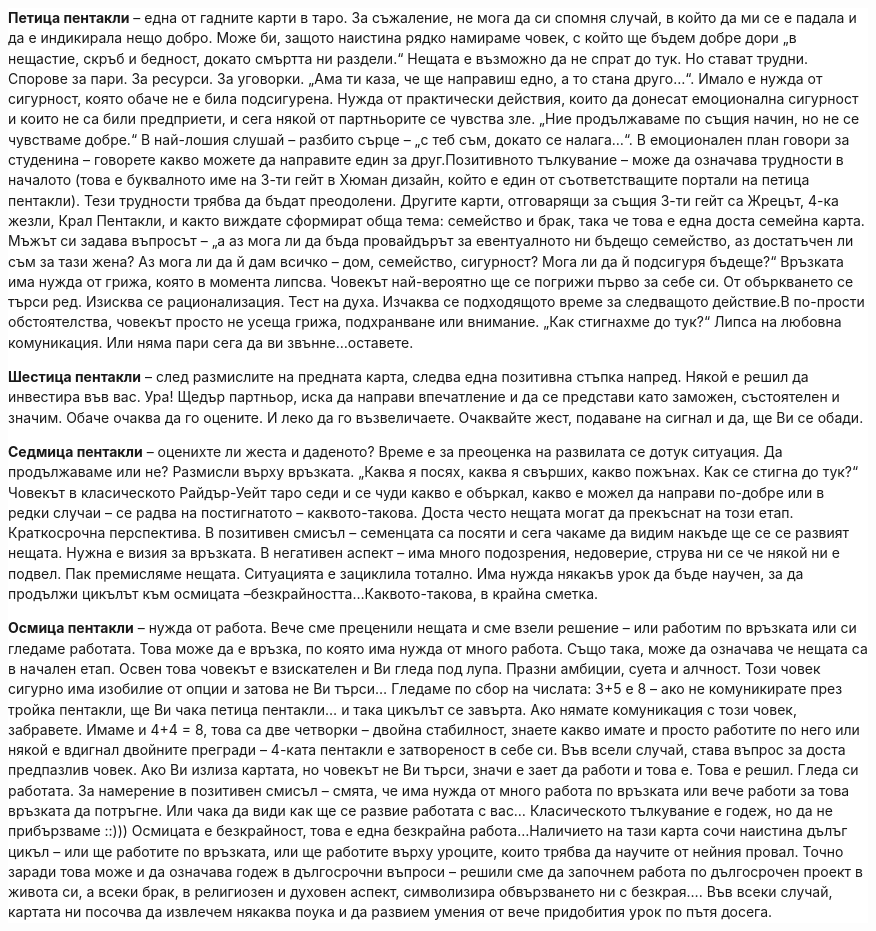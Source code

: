 **Петица пентакли** –  една от гадните карти в таро. За съжаление, не мога да си спомня случай, в който да ми се е падала и да е индикирала нещо добро. Може би, защото наистина рядко намираме човек, с който ще бъдем добре дори „в нещастие, скръб и бедност, докато смъртта ни раздели.“ Нещата е възможно да не спрат до тук. Но стават трудни. Спорове за пари. За ресурси. За уговорки. „Ама ти каза, че ще направиш едно, а то стана друго…“. Имало е нужда от сигурност, която обаче не е била подсигурена. Нужда от практически действия, които да донесат емоционална сигурност и които не са били предприети, и сега някой от партньорите се чувства зле. „Ние продължаваме по същия начин, но не се чувстваме добре.“ В най-лошия слушай – разбито сърце – „с теб съм, докато се налага…“. В емоционален план говори за студенина – говорете какво можете да направите един за друг.Позитивното тълкувание – може да означава трудности в началото (това е буквалното име на 3-ти гейт в Хюман дизайн, който е един от съответстващите портали на петица пентакли). Тези трудности трябва да бъдат преодолени. Другите карти, отговарящи за същия 3-ти гейт са Жрецът, 4-ка жезли, Крал Пентакли, и както виждате сформират обща тема: семейство и брак, така че това е една доста семейна карта. Мъжът си задава въпросът – „а аз мога ли да бъда провайдърът за евентуалното ни бъдещо семейство, аз достатъчен ли съм за тази жена? Аз мога ли да й дам всичко – дом, семейство, сигурност? Мога ли да й подсигуря бъдеще?“ Връзката има нужда от грижа, която в момента липсва. Човекът най-вероятно ще се погрижи първо за себе си.  От объркването се търси ред. Изисква се рационализация. Тест на духа. Изчаква се подходящото време за следващото действие.В по-прости обстоятелства, човекът просто не усеща грижа, подхранване или внимание. „Как стигнахме до тук?“ Липса на любовна комуникация. Или няма пари сега да ви звънне…оставете.

**Шестица пентакли** – след размислите на предната карта, следва една позитивна стъпка напред. Някой е решил да инвестира във вас. Ура! Щедър партньор, иска да направи впечатление и да се представи като заможен, състоятелен и значим. Обаче очаква да го оцените. И леко да го възвеличаете. Очаквайте жест, подаване на сигнал и да, ще Ви се обади.

**Седмица пентакли** – оценихте ли жеста и даденото? Време е за преоценка на развилата се дотук ситуация. Да продължаваме или не? Размисли върху връзката. „Каква я посях, каква я свърших, какво пожънах. Как се стигна до тук?“ Човекът в класическото Райдър-Уейт таро седи и се чуди какво е объркал, какво е можел да направи по-добре или в редки случаи – се радва на постигнатото – каквото-такова. Доста често нещата могат да прекъснат на този етап. Краткосрочна перспектива. В позитивен смисъл – семенцата са посяти и сега чакаме да видим накъде ще се се развият нещата. Нужна е визия за връзката. В негативен аспект – има много подозрения, недоверие, струва ни се че някой ни е подвел. Пак премисляме нещата. Ситуацията е зациклила тотално. Има нужда някакъв урок да бъде научен, за да продължи цикълът към осмицата –безкрайността…Каквото-такова, в крайна сметка.

**Осмица пентакли** – нужда от работа. Вече сме преценили нещата и сме взели решение – или работим по връзката или си гледаме работата. Това може да е връзка, по която има нужда от много работа. Също така, може да означава че нещата са в начален етап. Oсвен това човекът е взискателен и Ви гледа под лупа. Празни амбиции, суета и алчност. Този човек сигурно има изобилие от опции и затова не Ви търси… Гледаме по сбор на числата: 3+5 е 8 – ако не комуникирате през тройка пентакли, ще Ви чака петица пентакли… и така цикълът се завърта. Ако нямате комуникация с този човек, забравете. Имаме и 4+4 = 8, това са две четворки – двойна стабилност, знаете какво имате и просто работите по него или някой е вдигнал двойните прегради – 4-ката пентакли е затвореност в себе си. Във всели случай, става въпрос за доста предпазлив човек. Ако Ви излиза картата, но човекът не Ви търси, значи е зает да работи и това е. Това е решил. Гледа си работата. За намерение в позитивен смисъл – смята, че има нужда от много работа по връзката или вече работи за това връзката да потръгне. Или чака да види как ще се развие работата с вас… Класическото тълкувание е годеж, но да не прибързваме ::))) Осмицата е безкрайност, това е една безкрайна работа…Наличието на тази карта сочи наистина дълъг цикъл – или ще работите по връзката, или ще работите върху уроците, които трябва да научите от нейния провал. Точно заради това може и да означава годеж в дългосрочни въпроси – решили сме да започнем работа по дългосрочен проект в живота си, а всеки брак, в религиозен и духовен аспект, символизира обвързването ни с безкрая…. Във всеки случай, картата ни посочва да извлечем някаква поука и да развием умения от вече придобития урок по пътя досега.
